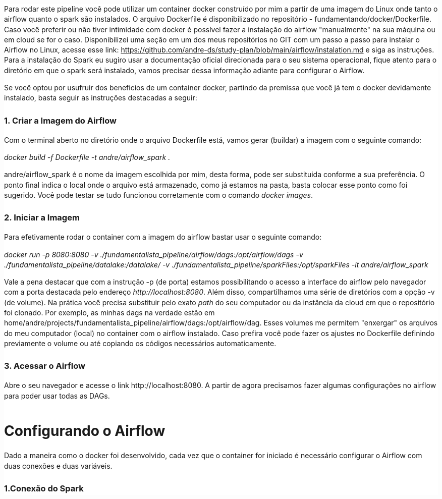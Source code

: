 Para rodar este pipeline você pode utilizar um container docker construído por mim a partir de uma imagem do Linux onde tanto o airflow quanto o spark são instalados. O arquivo Dockerfile é disponibilizado no repositório - fundamentando/docker/Dockerfile. Caso você preferir ou não tiver intimidade com docker é possível fazer a instalação do airflow "manualmente" na sua máquina ou em cloud se for o caso. Disponibilizei uma seção em um dos meus repositórios no GIT com um passo a passo para instalar o Airflow no Linux, acesse esse link: https://github.com/andre-ds/study-plan/blob/main/airflow/instalation.md e siga as instruções. Para a instalação do Spark eu sugiro usar a documentação oficial direcionada para o seu sistema operacional, fique atento para o diretório em que o spark será instalado, vamos precisar dessa informação adiante para configurar o Airflow.

Se você optou por usufruir dos benefícios de um container docker, partindo da premissa que você já tem o docker devidamente instalado, basta seguir as instruções destacadas a seguir:

### 1. Criar a Imagem do Airflow
    
Com o terminal aberto no diretório onde o arquivo Dockerfile está, vamos gerar (buildar) a imagem com o seguinte comando:

*docker build -f Dockerfile -t andre/airflow_spark .*

andre/airflow_spark é o nome da imagem escolhida por mim, desta forma, pode ser substituida conforme a sua preferência. O ponto final indica o local onde o arquivo está armazenado, como já estamos na pasta, basta colocar esse ponto como foi sugerido. Você pode testar se tudo funcionou corretamente com o comando *docker images*.

### 2. Iniciar a Imagem
     
Para efetivamente rodar o container com a imagem do airflow bastar usar o seguinte comando:

*docker run -p 8080:8080 -v ./fundamentalista_pipeline/airflow/dags:/opt/airflow/dags -v ./fundamentalista_pipeline/datalake:/datalake/ -v ./fundamentalista_pipeline/sparkFiles:/opt/sparkFiles -it andre/airflow_spark*

Vale a pena destacar que com a instrução -p (de porta) estamos possibilitando o acesso a interface do airflow pelo navegador com a porta destacada pelo endereço *http://localhost:8080*. Além disso, compartilhamos uma série de diretórios com a opção -v (de volume). Na prática você precisa substituir pelo exato *path* do seu computador ou da instância da cloud em que o repositório foi clonado. Por exemplo, as minhas dags na verdade estão em home/andre/projects/fundamentalista_pipeline/airflow/dags:/opt/airflow/dag. Esses volumes me permitem "enxergar" os arquivos do meu computador (local) no container com o airflow instalado. Caso prefira você pode fazer os ajustes no Dockerfile definindo previamente o volume ou até copiando os códigos necessários automaticamente.

### 3. Acessar o Airflow 
    
Abre o seu navegador e acesse o link http://localhost:8080. 
A partir de agora precisamos fazer algumas configurações no airflow para poder usar todas as DAGs. 


# Configurando o Airflow

Dado a maneira como o docker foi desenvolvido, cada vez que o container for iniciado é necessário configurar o Airflow com duas conexões e duas variáveis.


### 1.Conexão do Spark
